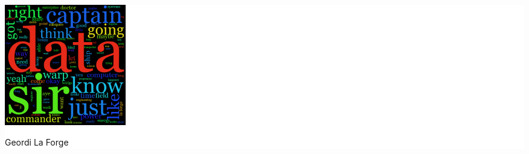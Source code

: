 <img src="cloud_LAFORGE.png" alt="Geordi La Forge word cloud"
width="200" height="200">
</a>
<figcaption>Geordi La Forge</figcaption>
</figure>

<figure style="float: left; margin-right: 5px; margin-bottom:5px;">
<a href="cloud_TROI.png">